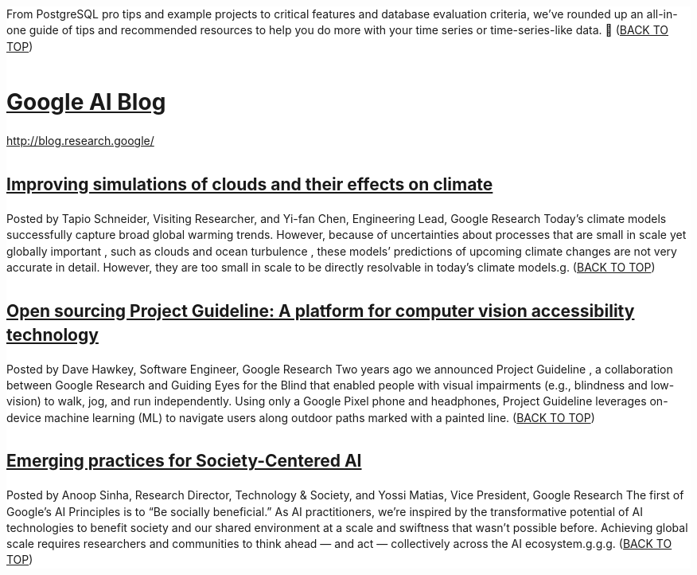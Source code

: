 
From PostgreSQL pro tips and example projects to critical features and database evaluation criteria, we’ve rounded up an all-in-one guide of tips and recommended resources to help you do more with your time series or time-series-like data. 🎉
 ([BACK TO TOP](#toc_6696ebd2ddb8cce2a680e36cda685817))



<a name="c5484f8b58577f789ad94892005edf97" />

# [Google AI Blog](http://blog.research.google/)

http://blog.research.google/



<a name="a967714a6621876e2c820e11d25c6fdf" />

## [Improving simulations of clouds and their effects on climate](http://blog.research.google/2023/11/improving-simulations-of-clouds-and.html)


Posted by Tapio Schneider, Visiting Researcher, and Yi-fan Chen, Engineering Lead, Google Research Today’s climate models successfully capture broad global warming trends. However, because of uncertainties about processes that are small in scale yet globally important , such as clouds and ocean turbulence , these models’ predictions of upcoming climate changes are not very accurate in detail. However, they are too small in scale to be directly resolvable in today’s climate models.g.
 ([BACK TO TOP](#toc_a967714a6621876e2c820e11d25c6fdf))


<a name="a89e2af1e07f082edcef8e1340f04a65" />

## [Open sourcing Project Guideline: A platform for computer vision accessibility technology](http://blog.research.google/2023/11/open-sourcing-project-guideline.html)


Posted by Dave Hawkey, Software Engineer, Google Research Two years ago we announced Project Guideline , a collaboration between Google Research and Guiding Eyes for the Blind that enabled people with visual impairments (e.g., blindness and low-vision) to walk, jog, and run independently. Using only a Google Pixel phone and headphones, Project Guideline leverages on-device machine learning (ML) to navigate users along outdoor paths marked with a painted line.
 ([BACK TO TOP](#toc_a89e2af1e07f082edcef8e1340f04a65))


<a name="e0d3d94b2318ef9f6f203cf9b80a6944" />

## [Emerging practices for Society-Centered AI](http://blog.research.google/2023/11/emerging-practices-for-society-centered.html)


Posted by Anoop Sinha, Research Director, Technology &amp; Society, and Yossi Matias, Vice President, Google Research The first of Google’s AI Principles is to “Be socially beneficial.” As AI practitioners, we’re inspired by the transformative potential of AI technologies to benefit society and our shared environment at a scale and swiftness that wasn’t possible before. Achieving global scale requires researchers and communities to think ahead — and act — collectively across the AI ecosystem.g.g.g.
 ([BACK TO TOP](#toc_e0d3d94b2318ef9f6f203cf9b80a6944))
